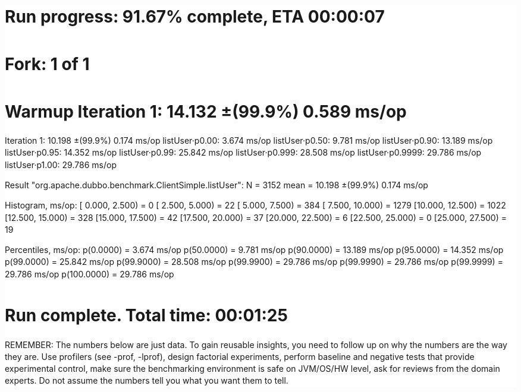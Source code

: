 # Run progress: 91.67% complete, ETA 00:00:07
# Fork: 1 of 1
# Warmup Iteration   1: 14.132 ±(99.9%) 0.589 ms/op
Iteration   1: 10.198 ±(99.9%) 0.174 ms/op
                 listUser·p0.00:   3.674 ms/op
                 listUser·p0.50:   9.781 ms/op
                 listUser·p0.90:   13.189 ms/op
                 listUser·p0.95:   14.352 ms/op
                 listUser·p0.99:   25.842 ms/op
                 listUser·p0.999:  28.508 ms/op
                 listUser·p0.9999: 29.786 ms/op
                 listUser·p1.00:   29.786 ms/op



Result "org.apache.dubbo.benchmark.ClientSimple.listUser":
  N = 3152
  mean =     10.198 ±(99.9%) 0.174 ms/op

  Histogram, ms/op:
    [ 0.000,  2.500) = 0 
    [ 2.500,  5.000) = 22 
    [ 5.000,  7.500) = 384 
    [ 7.500, 10.000) = 1279 
    [10.000, 12.500) = 1022 
    [12.500, 15.000) = 328 
    [15.000, 17.500) = 42 
    [17.500, 20.000) = 37 
    [20.000, 22.500) = 6 
    [22.500, 25.000) = 0 
    [25.000, 27.500) = 19 

  Percentiles, ms/op:
      p(0.0000) =      3.674 ms/op
     p(50.0000) =      9.781 ms/op
     p(90.0000) =     13.189 ms/op
     p(95.0000) =     14.352 ms/op
     p(99.0000) =     25.842 ms/op
     p(99.9000) =     28.508 ms/op
     p(99.9900) =     29.786 ms/op
     p(99.9990) =     29.786 ms/op
     p(99.9999) =     29.786 ms/op
    p(100.0000) =     29.786 ms/op


# Run complete. Total time: 00:01:25

REMEMBER: The numbers below are just data. To gain reusable insights, you need to follow up on
why the numbers are the way they are. Use profilers (see -prof, -lprof), design factorial
experiments, perform baseline and negative tests that provide experimental control, make sure
the benchmarking environment is safe on JVM/OS/HW level, ask for reviews from the domain experts.
Do not assume the numbers tell you what you want them to tell.
